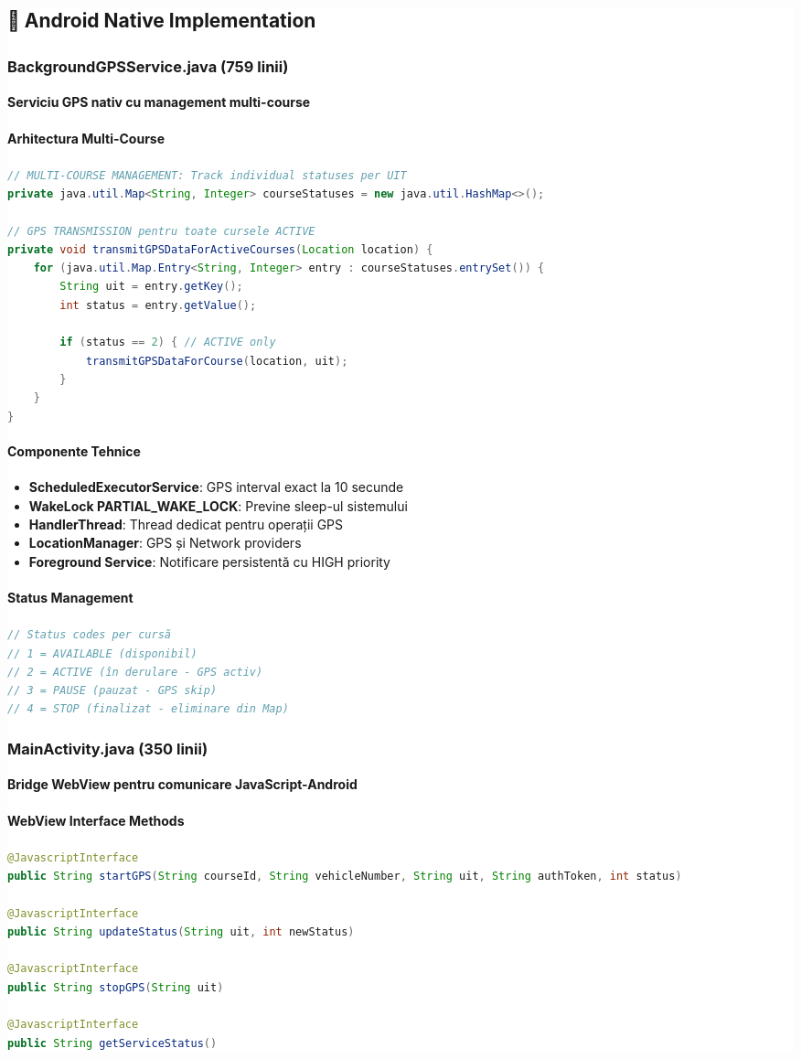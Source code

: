 
## 🤖 Android Native Implementation

### BackgroundGPSService.java (759 linii)
**Serviciu GPS nativ cu management multi-course**

#### Arhitectura Multi-Course
```java
// MULTI-COURSE MANAGEMENT: Track individual statuses per UIT
private java.util.Map<String, Integer> courseStatuses = new java.util.HashMap<>();

// GPS TRANSMISSION pentru toate cursele ACTIVE
private void transmitGPSDataForActiveCourses(Location location) {
    for (java.util.Map.Entry<String, Integer> entry : courseStatuses.entrySet()) {
        String uit = entry.getKey();
        int status = entry.getValue();
        
        if (status == 2) { // ACTIVE only
            transmitGPSDataForCourse(location, uit);
        }
    }
}
```

#### Componente Tehnice
- **ScheduledExecutorService**: GPS interval exact la 10 secunde
- **WakeLock PARTIAL_WAKE_LOCK**: Previne sleep-ul sistemului
- **HandlerThread**: Thread dedicat pentru operații GPS
- **LocationManager**: GPS și Network providers
- **Foreground Service**: Notificare persistentă cu HIGH priority

#### Status Management
```java
// Status codes per cursă
// 1 = AVAILABLE (disponibil)  
// 2 = ACTIVE (în derulare - GPS activ)
// 3 = PAUSE (pauzat - GPS skip)
// 4 = STOP (finalizat - eliminare din Map)
```

### MainActivity.java (350 linii)
**Bridge WebView pentru comunicare JavaScript-Android**

#### WebView Interface Methods
```java
@JavascriptInterface
public String startGPS(String courseId, String vehicleNumber, String uit, String authToken, int status)

@JavascriptInterface  
public String updateStatus(String uit, int newStatus)

@JavascriptInterface
public String stopGPS(String uit)

@JavascriptInterface
public String getServiceStatus()
```

